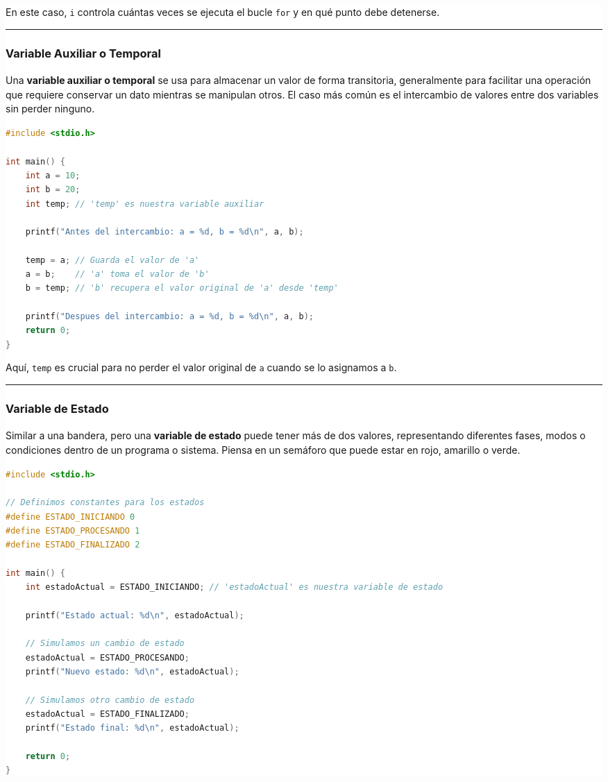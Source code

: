En este caso, `i` controla cuántas veces se ejecuta el bucle `for` y en qué
punto debe detenerse.

---

### Variable Auxiliar o Temporal

Una **variable auxiliar o temporal** se usa para almacenar un valor de forma
transitoria, generalmente para facilitar una operación que requiere conservar un
dato mientras se manipulan otros. El caso más común es el intercambio de valores
entre dos variables sin perder ninguno.

```c
#include <stdio.h>

int main() {
    int a = 10;
    int b = 20;
    int temp; // 'temp' es nuestra variable auxiliar

    printf("Antes del intercambio: a = %d, b = %d\n", a, b);

    temp = a; // Guarda el valor de 'a'
    a = b;    // 'a' toma el valor de 'b'
    b = temp; // 'b' recupera el valor original de 'a' desde 'temp'

    printf("Despues del intercambio: a = %d, b = %d\n", a, b);
    return 0;
}
```

Aquí, `temp` es crucial para no perder el valor original de `a` cuando se lo
asignamos a `b`.

---

### Variable de Estado

Similar a una bandera, pero una **variable de estado** puede tener más de dos
valores, representando diferentes fases, modos o condiciones dentro de un
programa o sistema. Piensa en un semáforo que puede estar en rojo, amarillo o
verde.

```c
#include <stdio.h>

// Definimos constantes para los estados
#define ESTADO_INICIANDO 0
#define ESTADO_PROCESANDO 1
#define ESTADO_FINALIZADO 2

int main() {
    int estadoActual = ESTADO_INICIANDO; // 'estadoActual' es nuestra variable de estado

    printf("Estado actual: %d\n", estadoActual);

    // Simulamos un cambio de estado
    estadoActual = ESTADO_PROCESANDO;
    printf("Nuevo estado: %d\n", estadoActual);

    // Simulamos otro cambio de estado
    estadoActual = ESTADO_FINALIZADO;
    printf("Estado final: %d\n", estadoActual);

    return 0;
}
```